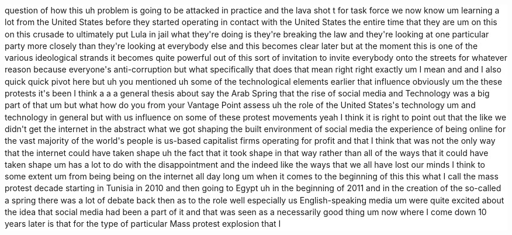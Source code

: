 question of how this uh problem is going
to be attacked in practice and the lava
shot t for task force we now know um
learning a lot from the United States
before they started operating in contact
with the United States the entire time
that they are um on this on this crusade
to ultimately put Lula in jail what
they're doing is they're breaking the
law and they're looking at one
particular party more closely than
they're looking at everybody else and
this becomes clear later but at the
moment this is one of the various
ideological strands it becomes quite
powerful out of this sort of invitation
to invite everybody onto the streets for
whatever reason because everyone's
anti-corruption but what specifically
that does that
mean right right exactly um I mean and
and I also quick quick pivot here but uh
you mentioned uh some of the
technological elements earlier that
influence obviously um the these
protests it's been I think a a a general
thesis about say the Arab Spring that
the rise of social media and Technology
was a big part of that um but what how
do you from your Vantage Point assess uh
the role of the United States's
technology um and technology in general
but with us influence on some of these
protest movements yeah I think it is
right to point out that the like we
didn't get the internet in the abstract
what we got shaping the built
environment of social media the
experience of being online for the vast
majority of the world's people is
us-based capitalist firms operating for
profit and that I think that was not the
only way that the internet could have
taken shape uh the fact that it took
shape in that way rather than all of the
ways that it could have taken shape um
has a lot to do with the disappointment
and the indeed like the ways that we all
have lost our minds I think to some
extent um from being being on the
internet all day long um when it comes
to the beginning of this this what I
call the mass protest decade starting in
Tunisia in 2010 and then going to Egypt
uh in the beginning of 2011 and in the
creation of the so-called a spring there
was a lot of debate back then as to the
role well especially us English-speaking
media um were quite excited about the
idea that social media had been a part
of it and that was seen as a necessarily
good thing um now where I come down 10
years later is that for the type of
particular Mass protest explosion that I